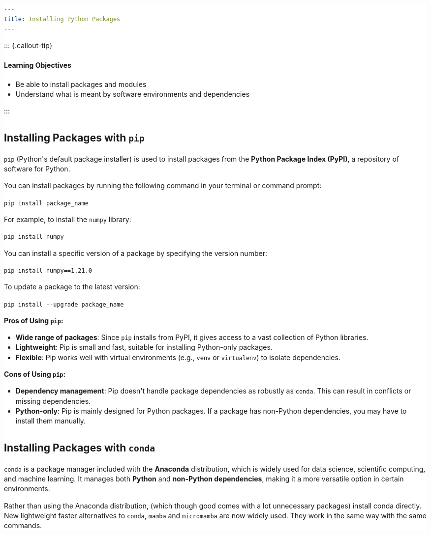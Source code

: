 ```yaml
---
title: Installing Python Packages
---
```


::: {.callout-tip}
#### Learning Objectives

- Be able to install packages and modules
- Understand what is meant by software environments and dependencies

:::

## Installing Packages with `pip`

`pip` (Python's default package installer) is used to install packages from the **Python Package Index (PyPI)**, a repository of software for Python.

You can install packages by running the following command in your terminal or command prompt:

`pip install package_name`

For example, to install the `numpy` library:

`pip install numpy`

You can install a specific version of a package by specifying the version number:

`pip install numpy==1.21.0`

To update a package to the latest version:

`pip install --upgrade package_name`

**Pros of Using `pip`:**

- **Wide range of packages**: Since `pip` installs from PyPI, it gives access to a vast collection of Python libraries.
- **Lightweight**: Pip is small and fast, suitable for installing Python-only packages.
- **Flexible**: Pip works well with virtual environments (e.g., `venv` or `virtualenv`) to isolate dependencies.

**Cons of Using `pip`:**

- **Dependency management**: Pip doesn't handle package dependencies as robustly as `conda`. This can result in conflicts or missing dependencies.
- **Python-only**: Pip is mainly designed for Python packages. If a package has non-Python dependencies, you may have to install them manually.


## Installing Packages with `conda`

`conda` is a package manager included with the **Anaconda** distribution, which is widely used for data science, scientific computing, and machine learning. It manages both **Python** and **non-Python dependencies**, making it a more versatile option in certain environments. 

Rather than using the Anaconda distribution, (which though good comes with a lot unnecessary packages) install conda directly. New lightweight faster alternatives to `conda`, `mamba` and `micromamba` are now widely used. They work in the same way with the same commands.
